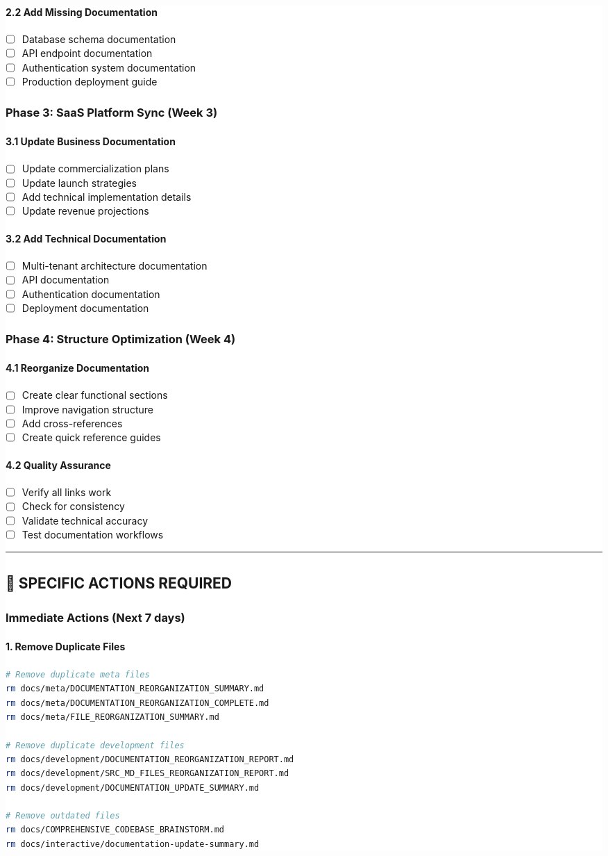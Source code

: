 #### **2.2 Add Missing Documentation**
- [ ] Database schema documentation
- [ ] API endpoint documentation
- [ ] Authentication system documentation
- [ ] Production deployment guide

### **Phase 3: SaaS Platform Sync** (Week 3)

#### **3.1 Update Business Documentation**
- [ ] Update commercialization plans
- [ ] Update launch strategies
- [ ] Add technical implementation details
- [ ] Update revenue projections

#### **3.2 Add Technical Documentation**
- [ ] Multi-tenant architecture documentation
- [ ] API documentation
- [ ] Authentication documentation
- [ ] Deployment documentation

### **Phase 4: Structure Optimization** (Week 4)

#### **4.1 Reorganize Documentation**
- [ ] Create clear functional sections
- [ ] Improve navigation structure
- [ ] Add cross-references
- [ ] Create quick reference guides

#### **4.2 Quality Assurance**
- [ ] Verify all links work
- [ ] Check for consistency
- [ ] Validate technical accuracy
- [ ] Test documentation workflows

---

## 🎯 **SPECIFIC ACTIONS REQUIRED**

### **Immediate Actions** (Next 7 days)

#### **1. Remove Duplicate Files**
```bash
# Remove duplicate meta files
rm docs/meta/DOCUMENTATION_REORGANIZATION_SUMMARY.md
rm docs/meta/DOCUMENTATION_REORGANIZATION_COMPLETE.md
rm docs/meta/FILE_REORGANIZATION_SUMMARY.md

# Remove duplicate development files
rm docs/development/DOCUMENTATION_REORGANIZATION_REPORT.md
rm docs/development/SRC_MD_FILES_REORGANIZATION_REPORT.md
rm docs/development/DOCUMENTATION_UPDATE_SUMMARY.md

# Remove outdated files
rm docs/COMPREHENSIVE_CODEBASE_BRAINSTORM.md
rm docs/interactive/documentation-update-summary.md
```
